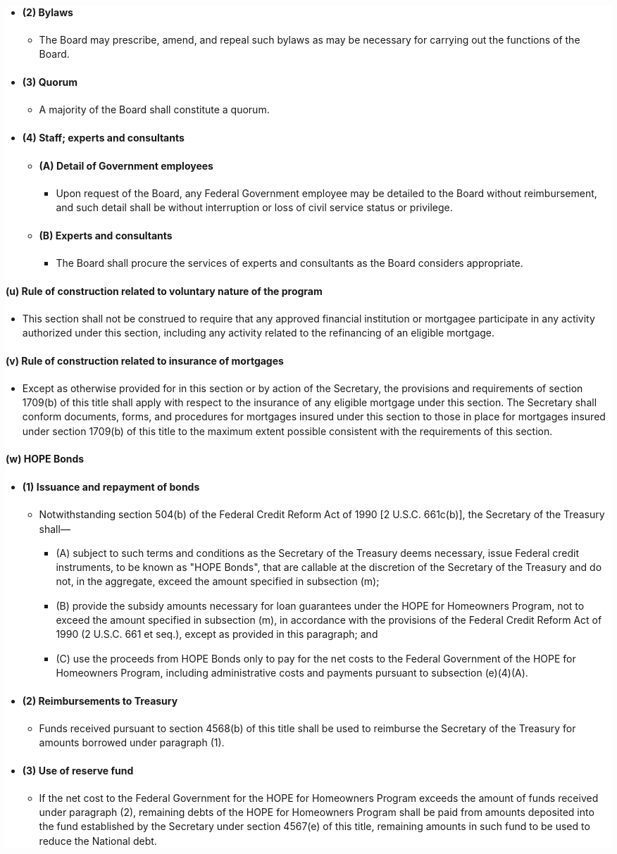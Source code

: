 * #### (2) Bylaws
  * The Board may prescribe, amend, and repeal such bylaws as may be necessary for carrying out the functions of the Board.

* #### (3) Quorum
  * A majority of the Board shall constitute a quorum.

* #### (4) Staff; experts and consultants
  * #### (A) Detail of Government employees
    * Upon request of the Board, any Federal Government employee may be detailed to the Board without reimbursement, and such detail shall be without interruption or loss of civil service status or privilege.

  * #### (B) Experts and consultants
    * The Board shall procure the services of experts and consultants as the Board considers appropriate.

#### (u) Rule of construction related to voluntary nature of the program
* This section shall not be construed to require that any approved financial institution or mortgagee participate in any activity authorized under this section, including any activity related to the refinancing of an eligible mortgage.

#### (v) Rule of construction related to insurance of mortgages
* Except as otherwise provided for in this section or by action of the Secretary, the provisions and requirements of section 1709(b) of this title shall apply with respect to the insurance of any eligible mortgage under this section. The Secretary shall conform documents, forms, and procedures for mortgages insured under this section to those in place for mortgages insured under section 1709(b) of this title to the maximum extent possible consistent with the requirements of this section.

#### (w) HOPE Bonds
* #### (1) Issuance and repayment of bonds
  * Notwithstanding section 504(b) of the Federal Credit Reform Act of 1990 [2 U.S.C. 661c(b)], the Secretary of the Treasury shall—

    * (A) subject to such terms and conditions as the Secretary of the Treasury deems necessary, issue Federal credit instruments, to be known as "HOPE Bonds", that are callable at the discretion of the Secretary of the Treasury and do not, in the aggregate, exceed the amount specified in subsection (m);

    * (B) provide the subsidy amounts necessary for loan guarantees under the HOPE for Homeowners Program, not to exceed the amount specified in subsection (m), in accordance with the provisions of the Federal Credit Reform Act of 1990 (2 U.S.C. 661 et seq.), except as provided in this paragraph; and

    * (C) use the proceeds from HOPE Bonds only to pay for the net costs to the Federal Government of the HOPE for Homeowners Program, including administrative costs and payments pursuant to subsection (e)(4)(A).

* #### (2) Reimbursements to Treasury
  * Funds received pursuant to section 4568(b) of this title shall be used to reimburse the Secretary of the Treasury for amounts borrowed under paragraph (1).

* #### (3) Use of reserve fund
  * If the net cost to the Federal Government for the HOPE for Homeowners Program exceeds the amount of funds received under paragraph (2), remaining debts of the HOPE for Homeowners Program shall be paid from amounts deposited into the fund established by the Secretary under section 4567(e) of this title, remaining amounts in such fund to be used to reduce the National debt.
